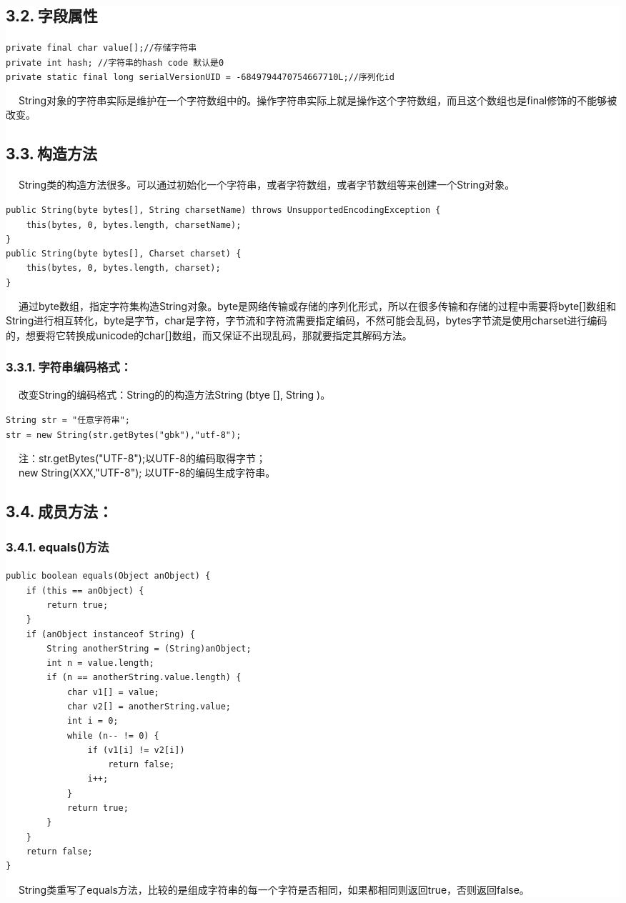 ## 3.2. 字段属性  

```
private final char value[];//存储字符串
private int hash; //字符串的hash code 默认是0
private static final long serialVersionUID = -6849794470754667710L;//序列化id
```
&emsp; String对象的字符串实际是维护在一个字符数组中的。操作字符串实际上就是操作这个字符数组，而且这个数组也是final修饰的不能够被改变。  

## 3.3. 构造方法
&emsp; String类的构造方法很多。可以通过初始化一个字符串，或者字符数组，或者字节数组等来创建一个String对象。  

```
public String(byte bytes[], String charsetName) throws UnsupportedEncodingException {
    this(bytes, 0, bytes.length, charsetName);
}
public String(byte bytes[], Charset charset) {
    this(bytes, 0, bytes.length, charset);
}
```
&emsp; 通过byte数组，指定字符集构造String对象。byte是网络传输或存储的序列化形式，所以在很多传输和存储的过程中需要将byte[]数组和String进行相互转化，byte是字节，char是字符，字节流和字符流需要指定编码，不然可能会乱码，bytes字节流是使用charset进行编码的，想要将它转换成unicode的char[]数组，而又保证不出现乱码，那就要指定其解码方法。  

### 3.3.1. 字符串编码格式：  
&emsp; 改变String的编码格式：String的的构造方法String (btye [], String )。  

```
String str = "任意字符串";
str = new String(str.getBytes("gbk"),"utf-8");
```  
&emsp; 注：str.getBytes("UTF-8");以UTF-8的编码取得字节；  
&emsp; new String(XXX,"UTF-8"); 以UTF-8的编码生成字符串。  

## 3.4. 成员方法：  
### 3.4.1. equals()方法  

```
public boolean equals(Object anObject) {
    if (this == anObject) {
        return true;
    }
    if (anObject instanceof String) {
        String anotherString = (String)anObject;
        int n = value.length;
        if (n == anotherString.value.length) {
            char v1[] = value;
            char v2[] = anotherString.value;
            int i = 0;
            while (n-- != 0) {
                if (v1[i] != v2[i])
                    return false;
                i++;
            }
            return true;
        }
    }
    return false;
}
```
&emsp; String类重写了equals方法，比较的是组成字符串的每一个字符是否相同，如果都相同则返回true，否则返回false。  
